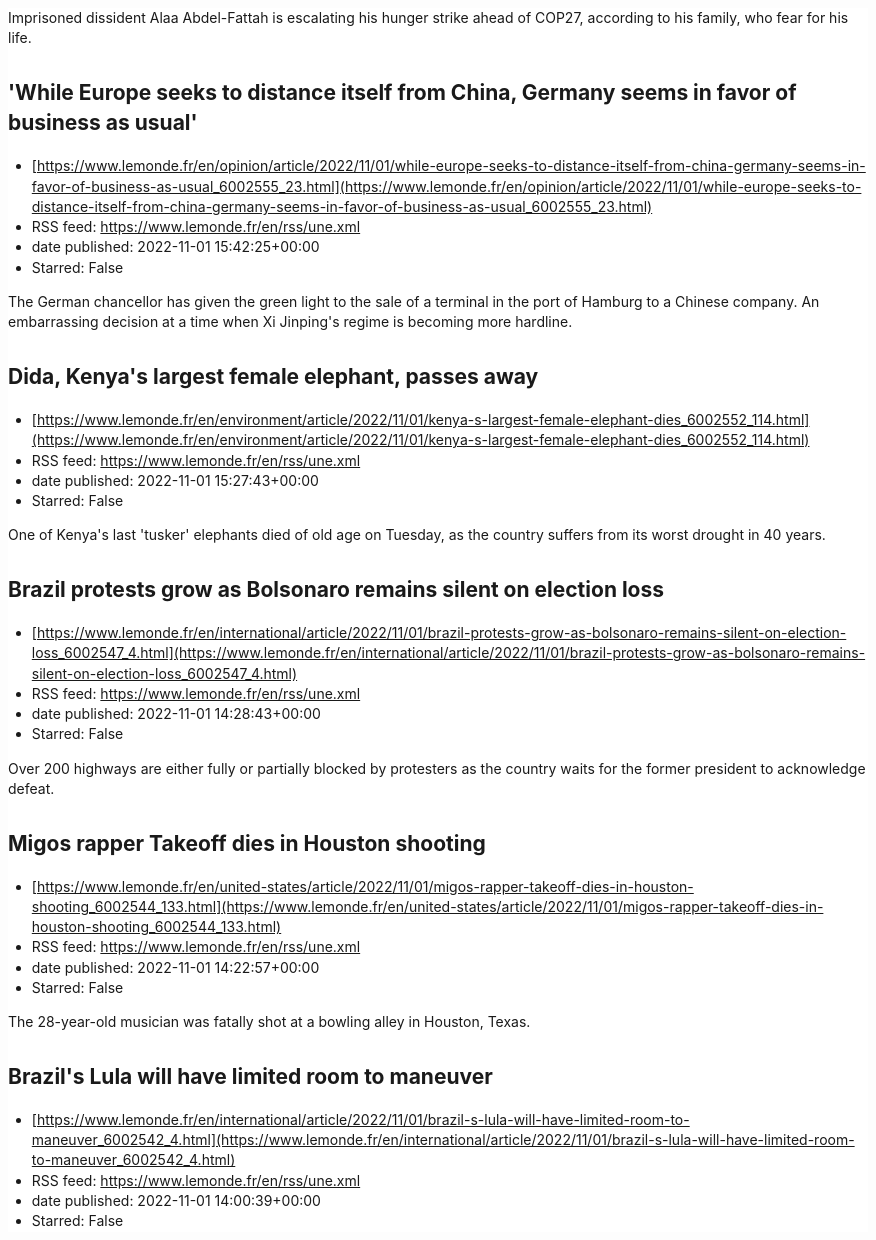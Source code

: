 Imprisoned dissident Alaa Abdel-Fattah is escalating his hunger strike ahead of COP27, according to his family, who fear for his life.

## 'While Europe seeks to distance itself from China, Germany seems in favor of business as usual'
 - [https://www.lemonde.fr/en/opinion/article/2022/11/01/while-europe-seeks-to-distance-itself-from-china-germany-seems-in-favor-of-business-as-usual_6002555_23.html](https://www.lemonde.fr/en/opinion/article/2022/11/01/while-europe-seeks-to-distance-itself-from-china-germany-seems-in-favor-of-business-as-usual_6002555_23.html)
 - RSS feed: https://www.lemonde.fr/en/rss/une.xml
 - date published: 2022-11-01 15:42:25+00:00
 - Starred: False

The German chancellor has given the green light to the sale of a terminal in the port of Hamburg to a Chinese company. An embarrassing decision at a time when Xi Jinping's regime is becoming more hardline.

## Dida, Kenya's largest female elephant, passes away
 - [https://www.lemonde.fr/en/environment/article/2022/11/01/kenya-s-largest-female-elephant-dies_6002552_114.html](https://www.lemonde.fr/en/environment/article/2022/11/01/kenya-s-largest-female-elephant-dies_6002552_114.html)
 - RSS feed: https://www.lemonde.fr/en/rss/une.xml
 - date published: 2022-11-01 15:27:43+00:00
 - Starred: False

One of Kenya's last 'tusker' elephants died of old age on Tuesday, as the country suffers from its worst drought in 40 years.

## Brazil protests grow as Bolsonaro remains silent on election loss
 - [https://www.lemonde.fr/en/international/article/2022/11/01/brazil-protests-grow-as-bolsonaro-remains-silent-on-election-loss_6002547_4.html](https://www.lemonde.fr/en/international/article/2022/11/01/brazil-protests-grow-as-bolsonaro-remains-silent-on-election-loss_6002547_4.html)
 - RSS feed: https://www.lemonde.fr/en/rss/une.xml
 - date published: 2022-11-01 14:28:43+00:00
 - Starred: False

Over 200 highways are either fully or partially blocked by protesters as the country waits for the former president to acknowledge defeat.

## Migos rapper Takeoff dies in Houston shooting
 - [https://www.lemonde.fr/en/united-states/article/2022/11/01/migos-rapper-takeoff-dies-in-houston-shooting_6002544_133.html](https://www.lemonde.fr/en/united-states/article/2022/11/01/migos-rapper-takeoff-dies-in-houston-shooting_6002544_133.html)
 - RSS feed: https://www.lemonde.fr/en/rss/une.xml
 - date published: 2022-11-01 14:22:57+00:00
 - Starred: False

The 28-year-old musician was fatally shot at a bowling alley in Houston, Texas.

## Brazil's Lula will have limited room to maneuver
 - [https://www.lemonde.fr/en/international/article/2022/11/01/brazil-s-lula-will-have-limited-room-to-maneuver_6002542_4.html](https://www.lemonde.fr/en/international/article/2022/11/01/brazil-s-lula-will-have-limited-room-to-maneuver_6002542_4.html)
 - RSS feed: https://www.lemonde.fr/en/rss/une.xml
 - date published: 2022-11-01 14:00:39+00:00
 - Starred: False
